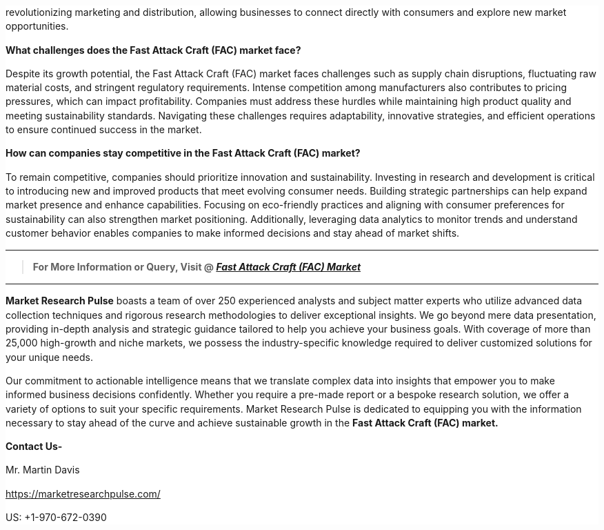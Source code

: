 revolutionizing marketing and distribution, allowing businesses to connect directly with consumers and explore new market opportunities.</p><p><strong>What challenges does the Fast Attack Craft (FAC) market face?</strong></p><p>Despite its growth potential, the Fast Attack Craft (FAC) market faces challenges such as supply chain disruptions, fluctuating raw material costs, and stringent regulatory requirements. Intense competition among manufacturers also contributes to pricing pressures, which can impact profitability. Companies must address these hurdles while maintaining high product quality and meeting sustainability standards. Navigating these challenges requires adaptability, innovative strategies, and efficient operations to ensure continued success in the market.</p><p><strong>How can companies stay competitive in the Fast Attack Craft (FAC) market?</strong></p><p>To remain competitive, companies should prioritize innovation and sustainability. Investing in research and development is critical to introducing new and improved products that meet evolving consumer needs. Building strategic partnerships can help expand market presence and enhance capabilities. Focusing on eco-friendly practices and aligning with consumer preferences for sustainability can also strengthen market positioning. Additionally, leveraging data analytics to monitor trends and understand customer behavior enables companies to make informed decisions and stay ahead of market shifts.</p><hr /><blockquote><p><strong>For More Information or Query, Visit @&nbsp;<em><a href="https://marketresearchpulse.com/report/36173/fast-attack-craft-fac-market?utm_source=Linkedin&utm_medium=026">Fast Attack Craft (FAC) Market</a></em></strong></p></blockquote><hr /><p><strong>Market Research Pulse</strong> boasts a team of over 250 experienced analysts and subject matter experts who utilize advanced data collection techniques and rigorous research methodologies to deliver exceptional insights. We go beyond mere data presentation, providing in-depth analysis and strategic guidance tailored to help you achieve your business goals. With coverage of more than 25,000 high-growth and niche markets, we possess the industry-specific knowledge required to deliver customized solutions for your unique needs.</p><p>Our commitment to actionable intelligence means that we translate complex data into insights that empower you to make informed business decisions confidently. Whether you require a pre-made report or a bespoke research solution, we offer a variety of options to suit your specific requirements. Market Research Pulse is dedicated to equipping you with the information necessary to stay ahead of the curve and achieve sustainable growth in the <strong>Fast Attack Craft (FAC) market.</strong></p><p><strong>Contact Us-</strong></p><p>Mr. Martin Davis</p><p>https://marketresearchpulse.com/</p><p>US: +1-970-672-0390</p>
